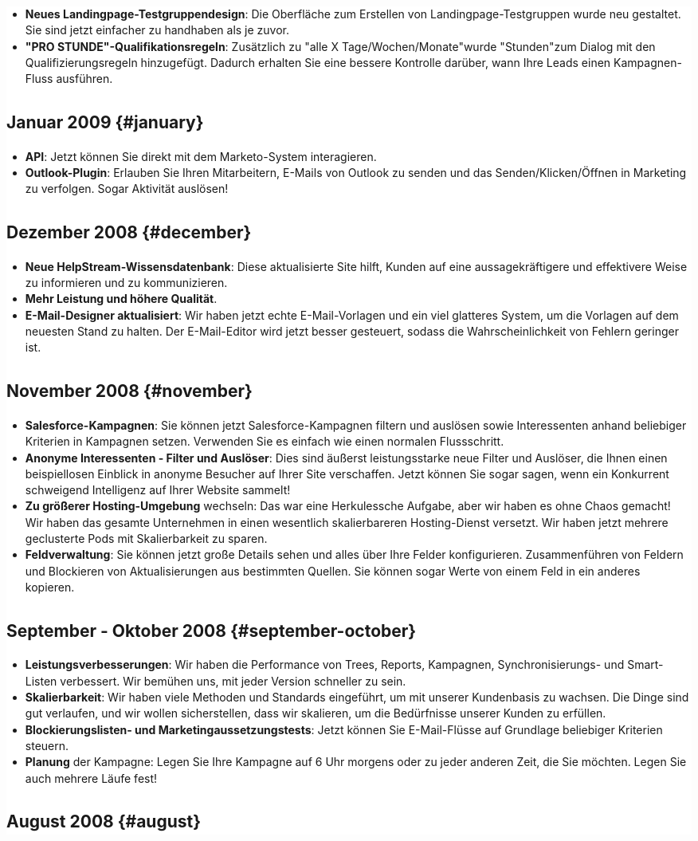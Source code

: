 * **Neues Landingpage-Testgruppendesign**: Die Oberfläche zum Erstellen von Landingpage-Testgruppen wurde neu gestaltet. Sie sind jetzt einfacher zu handhaben als je zuvor.
* **&quot;PRO STUNDE&quot;-Qualifikationsregeln**: Zusätzlich zu &quot;alle X Tage/Wochen/Monate&quot;wurde &quot;Stunden&quot;zum Dialog mit den Qualifizierungsregeln hinzugefügt. Dadurch erhalten Sie eine bessere Kontrolle darüber, wann Ihre Leads einen Kampagnen-Fluss ausführen.

## Januar 2009 {#january}

* **API**: Jetzt können Sie direkt mit dem Marketo-System interagieren.
* **Outlook-Plugin**: Erlauben Sie Ihren Mitarbeitern, E-Mails von Outlook zu senden und das Senden/Klicken/Öffnen in Marketing zu verfolgen. Sogar Aktivität auslösen!

## Dezember 2008 {#december}

* **Neue HelpStream-Wissensdatenbank**: Diese aktualisierte Site hilft, Kunden auf eine aussagekräftigere und effektivere Weise zu informieren und zu kommunizieren.
* **Mehr Leistung und höhere Qualität**.
* **E-Mail-Designer aktualisiert**: Wir haben jetzt echte E-Mail-Vorlagen und ein viel glatteres System, um die Vorlagen auf dem neuesten Stand zu halten. Der E-Mail-Editor wird jetzt besser gesteuert, sodass die Wahrscheinlichkeit von Fehlern geringer ist.

## November 2008 {#november}

* **Salesforce-Kampagnen**: Sie können jetzt Salesforce-Kampagnen filtern und auslösen sowie Interessenten anhand beliebiger Kriterien in Kampagnen setzen. Verwenden Sie es einfach wie einen normalen Flussschritt.
* **Anonyme Interessenten - Filter und Auslöser**: Dies sind äußerst leistungsstarke neue Filter und Auslöser, die Ihnen einen beispiellosen Einblick in anonyme Besucher auf Ihrer Site verschaffen. Jetzt können Sie sogar sagen, wenn ein Konkurrent schweigend Intelligenz auf Ihrer Website sammelt!
* **Zu größerer Hosting-Umgebung** wechseln: Das war eine Herkulessche Aufgabe, aber wir haben es ohne Chaos gemacht! Wir haben das gesamte Unternehmen in einen wesentlich skalierbareren Hosting-Dienst versetzt. Wir haben jetzt mehrere geclusterte Pods mit Skalierbarkeit zu sparen.
* **Feldverwaltung**: Sie können jetzt große Details sehen und alles über Ihre Felder konfigurieren. Zusammenführen von Feldern und Blockieren von Aktualisierungen aus bestimmten Quellen. Sie können sogar Werte von einem Feld in ein anderes kopieren.

## September - Oktober 2008 {#september-october}

* **Leistungsverbesserungen**: Wir haben die Performance von Trees, Reports, Kampagnen, Synchronisierungs- und Smart-Listen verbessert. Wir bemühen uns, mit jeder Version schneller zu sein.
* **Skalierbarkeit**: Wir haben viele Methoden und Standards eingeführt, um mit unserer Kundenbasis zu wachsen. Die Dinge sind gut verlaufen, und wir wollen sicherstellen, dass wir skalieren, um die Bedürfnisse unserer Kunden zu erfüllen.
* **Blockierungslisten- und Marketingaussetzungstests**: Jetzt können Sie E-Mail-Flüsse auf Grundlage beliebiger Kriterien steuern.
* **Planung** der Kampagne: Legen Sie Ihre Kampagne auf 6 Uhr morgens oder zu jeder anderen Zeit, die Sie möchten. Legen Sie auch mehrere Läufe fest!

## August 2008 {#august}
